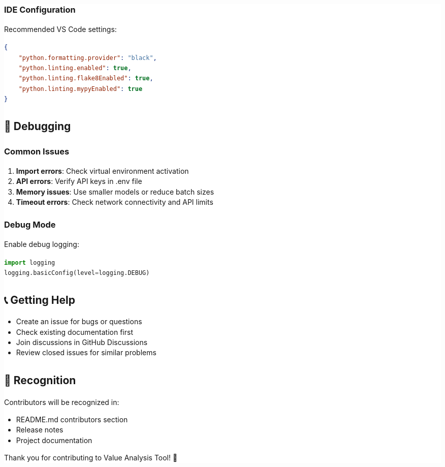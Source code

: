 ### IDE Configuration

Recommended VS Code settings:
```json
{
    "python.formatting.provider": "black",
    "python.linting.enabled": true,
    "python.linting.flake8Enabled": true,
    "python.linting.mypyEnabled": true
}
```

## 🐛 Debugging

### Common Issues

1. **Import errors**: Check virtual environment activation
2. **API errors**: Verify API keys in .env file
3. **Memory issues**: Use smaller models or reduce batch sizes
4. **Timeout errors**: Check network connectivity and API limits

### Debug Mode

Enable debug logging:
```python
import logging
logging.basicConfig(level=logging.DEBUG)
```

## 📞 Getting Help

- Create an issue for bugs or questions
- Check existing documentation first
- Join discussions in GitHub Discussions
- Review closed issues for similar problems

## 🎉 Recognition

Contributors will be recognized in:
- README.md contributors section
- Release notes
- Project documentation

Thank you for contributing to Value Analysis Tool! 🚀

